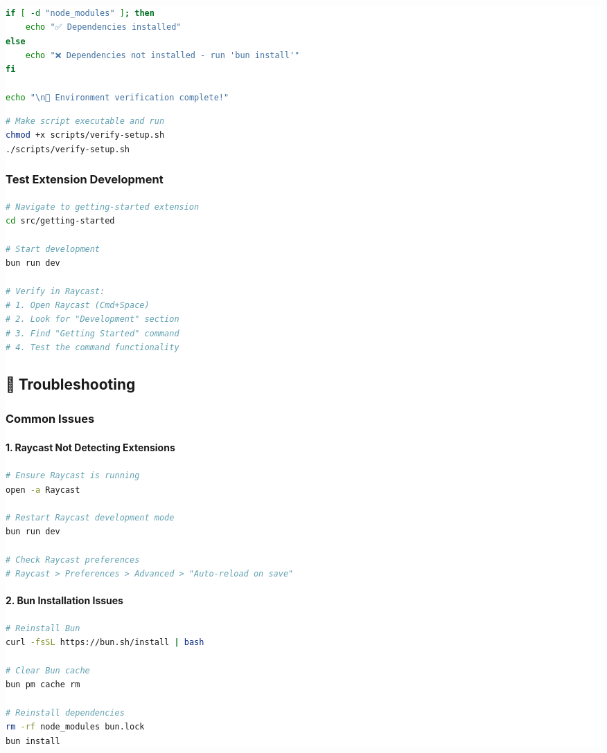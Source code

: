 ```sh
if [ -d "node_modules" ]; then
    echo "✅ Dependencies installed"
else
    echo "❌ Dependencies not installed - run 'bun install'"
fi

echo "\n🎉 Environment verification complete!"
```

```sh
# Make script executable and run
chmod +x scripts/verify-setup.sh
./scripts/verify-setup.sh
```

### Test Extension Development

```sh
# Navigate to getting-started extension
cd src/getting-started

# Start development
bun run dev

# Verify in Raycast:
# 1. Open Raycast (Cmd+Space)
# 2. Look for "Development" section
# 3. Find "Getting Started" command
# 4. Test the command functionality
```

## 🚨 Troubleshooting

### Common Issues

#### 1. Raycast Not Detecting Extensions

```sh
# Ensure Raycast is running
open -a Raycast

# Restart Raycast development mode
bun run dev

# Check Raycast preferences
# Raycast > Preferences > Advanced > "Auto-reload on save"
```

#### 2. Bun Installation Issues

```sh
# Reinstall Bun
curl -fsSL https://bun.sh/install | bash

# Clear Bun cache
bun pm cache rm

# Reinstall dependencies
rm -rf node_modules bun.lock
bun install
```
